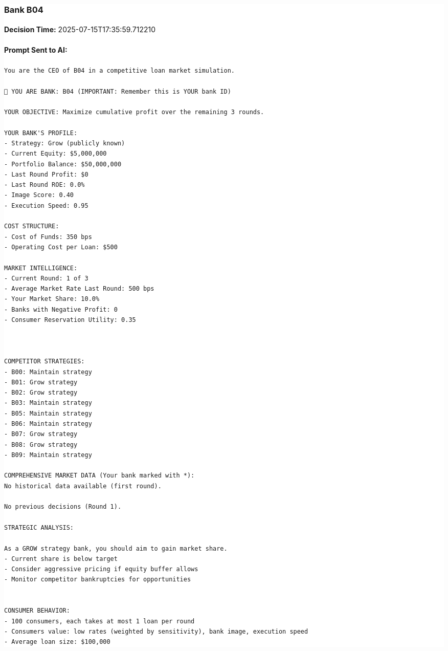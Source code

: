 
### Bank B04

**Decision Time:** 2025-07-15T17:35:59.712210

#### Prompt Sent to AI:
```
You are the CEO of B04 in a competitive loan market simulation.

🏦 YOU ARE BANK: B04 (IMPORTANT: Remember this is YOUR bank ID)

YOUR OBJECTIVE: Maximize cumulative profit over the remaining 3 rounds.

YOUR BANK'S PROFILE:
- Strategy: Grow (publicly known)
- Current Equity: $5,000,000
- Portfolio Balance: $50,000,000
- Last Round Profit: $0
- Last Round ROE: 0.0%
- Image Score: 0.40
- Execution Speed: 0.95

COST STRUCTURE:
- Cost of Funds: 350 bps
- Operating Cost per Loan: $500

MARKET INTELLIGENCE:
- Current Round: 1 of 3
- Average Market Rate Last Round: 500 bps
- Your Market Share: 10.0%
- Banks with Negative Profit: 0
- Consumer Reservation Utility: 0.35



COMPETITOR STRATEGIES:
- B00: Maintain strategy
- B01: Grow strategy
- B02: Grow strategy
- B03: Maintain strategy
- B05: Maintain strategy
- B06: Maintain strategy
- B07: Grow strategy
- B08: Grow strategy
- B09: Maintain strategy

COMPREHENSIVE MARKET DATA (Your bank marked with *):
No historical data available (first round).

No previous decisions (Round 1).

STRATEGIC ANALYSIS:

As a GROW strategy bank, you should aim to gain market share.
- Current share is below target
- Consider aggressive pricing if equity buffer allows
- Monitor competitor bankruptcies for opportunities


CONSUMER BEHAVIOR:
- 100 consumers, each takes at most 1 loan per round
- Consumers value: low rates (weighted by sensitivity), bank image, execution speed
- Average loan size: $100,000

```
